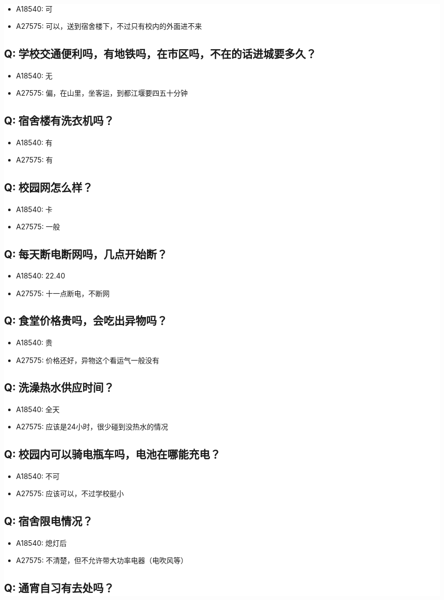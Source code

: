 - A18540: 可

- A27575: 可以，送到宿舍楼下，不过只有校内的外面进不来

## Q: 学校交通便利吗，有地铁吗，在市区吗，不在的话进城要多久？

- A18540: 无

- A27575: 偏，在山里，坐客运，到都江堰要四五十分钟

## Q: 宿舍楼有洗衣机吗？

- A18540: 有

- A27575: 有

## Q: 校园网怎么样？

- A18540: 卡

- A27575: 一般

## Q: 每天断电断网吗，几点开始断？

- A18540: 22.40

- A27575: 十一点断电，不断网

## Q: 食堂价格贵吗，会吃出异物吗？

- A18540: 贵

- A27575: 价格还好，异物这个看运气一般没有

## Q: 洗澡热水供应时间？

- A18540: 全天

- A27575: 应该是24小时，很少碰到没热水的情况

## Q: 校园内可以骑电瓶车吗，电池在哪能充电？

- A18540: 不可

- A27575: 应该可以，不过学校挺小

## Q: 宿舍限电情况？

- A18540: 熄灯后

- A27575: 不清楚，但不允许带大功率电器（电吹风等）

## Q: 通宵自习有去处吗？
